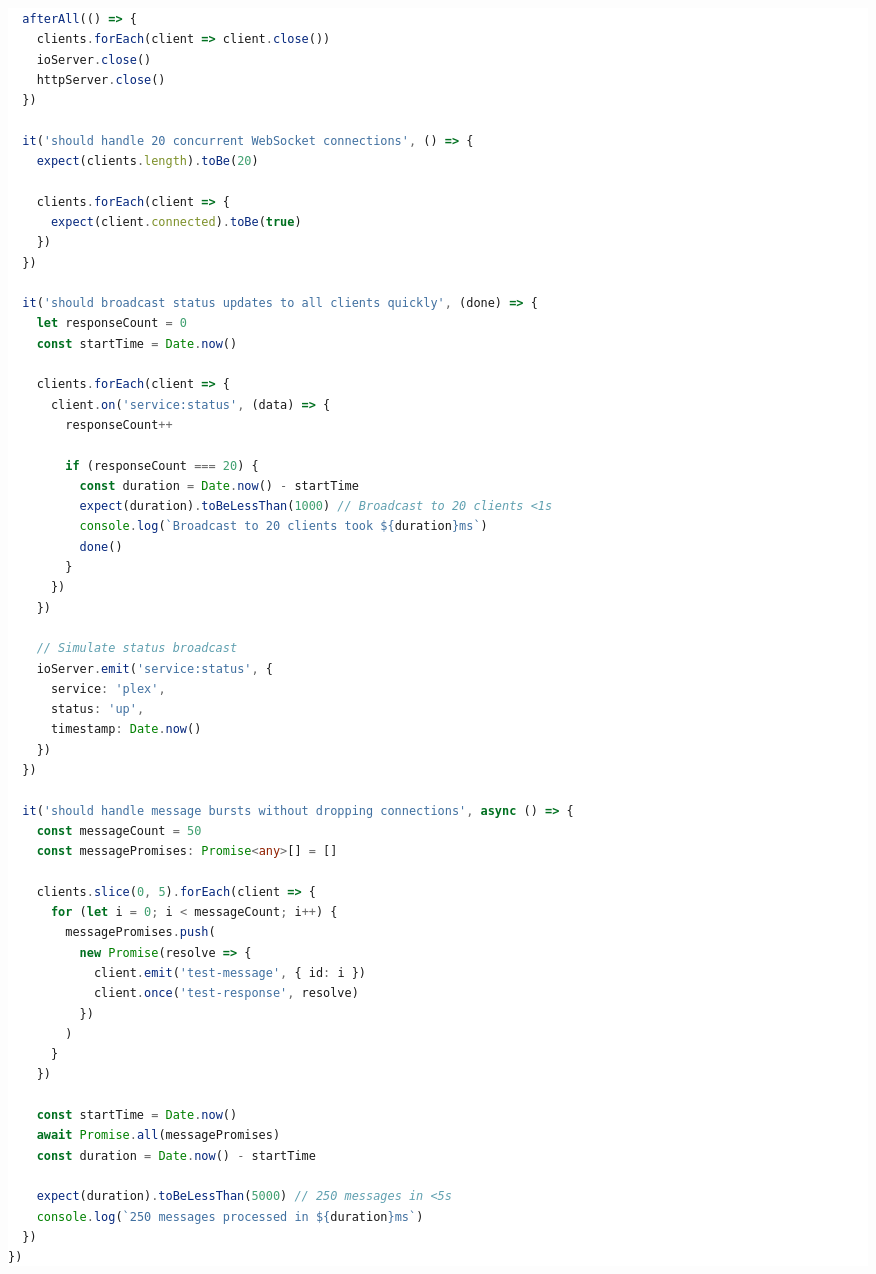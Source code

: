 ```typescript
  afterAll(() => {
    clients.forEach(client => client.close())
    ioServer.close()
    httpServer.close()
  })
  
  it('should handle 20 concurrent WebSocket connections', () => {
    expect(clients.length).toBe(20)
    
    clients.forEach(client => {
      expect(client.connected).toBe(true)
    })
  })
  
  it('should broadcast status updates to all clients quickly', (done) => {
    let responseCount = 0
    const startTime = Date.now()
    
    clients.forEach(client => {
      client.on('service:status', (data) => {
        responseCount++
        
        if (responseCount === 20) {
          const duration = Date.now() - startTime
          expect(duration).toBeLessThan(1000) // Broadcast to 20 clients <1s
          console.log(`Broadcast to 20 clients took ${duration}ms`)
          done()
        }
      })
    })
    
    // Simulate status broadcast
    ioServer.emit('service:status', {
      service: 'plex',
      status: 'up',
      timestamp: Date.now()
    })
  })
  
  it('should handle message bursts without dropping connections', async () => {
    const messageCount = 50
    const messagePromises: Promise<any>[] = []
    
    clients.slice(0, 5).forEach(client => {
      for (let i = 0; i < messageCount; i++) {
        messagePromises.push(
          new Promise(resolve => {
            client.emit('test-message', { id: i })
            client.once('test-response', resolve)
          })
        )
      }
    })
    
    const startTime = Date.now()
    await Promise.all(messagePromises)
    const duration = Date.now() - startTime
    
    expect(duration).toBeLessThan(5000) // 250 messages in <5s
    console.log(`250 messages processed in ${duration}ms`)
  })
})
```